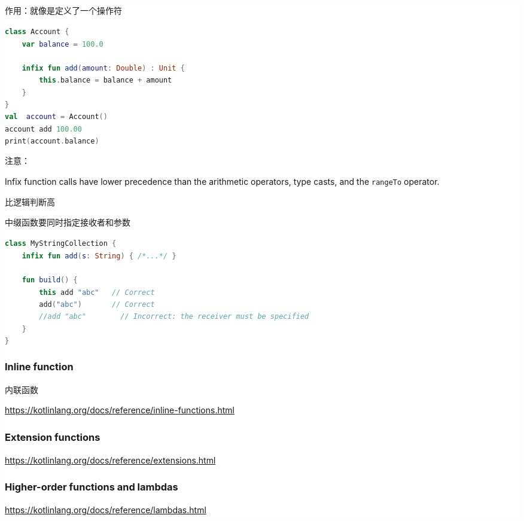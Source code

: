 
作用：就像是定义了一个操作符

```kotlin
class Account {
    var balance = 100.0

    infix fun add(amount: Double) : Unit {
        this.balance = balance + amount
    }
}
val  account = Account()
account add 100.00
print(account.balance)
```



注意：

Infix function calls have lower precedence than the arithmetic operators, type casts, and the `rangeTo` operator.

比逻辑判断高



中缀函数要同时指定接收者和参数

```kotlin
class MyStringCollection {
    infix fun add(s: String) { /*...*/ }
    
    fun build() {
        this add "abc"   // Correct
        add("abc")       // Correct
        //add "abc"        // Incorrect: the receiver must be specified
    }
}
```



### Inline function

内联函数

https://kotlinlang.org/docs/reference/inline-functions.html



### Extension functions

https://kotlinlang.org/docs/reference/extensions.html



### Higher-order functions and lambdas

https://kotlinlang.org/docs/reference/lambdas.html
